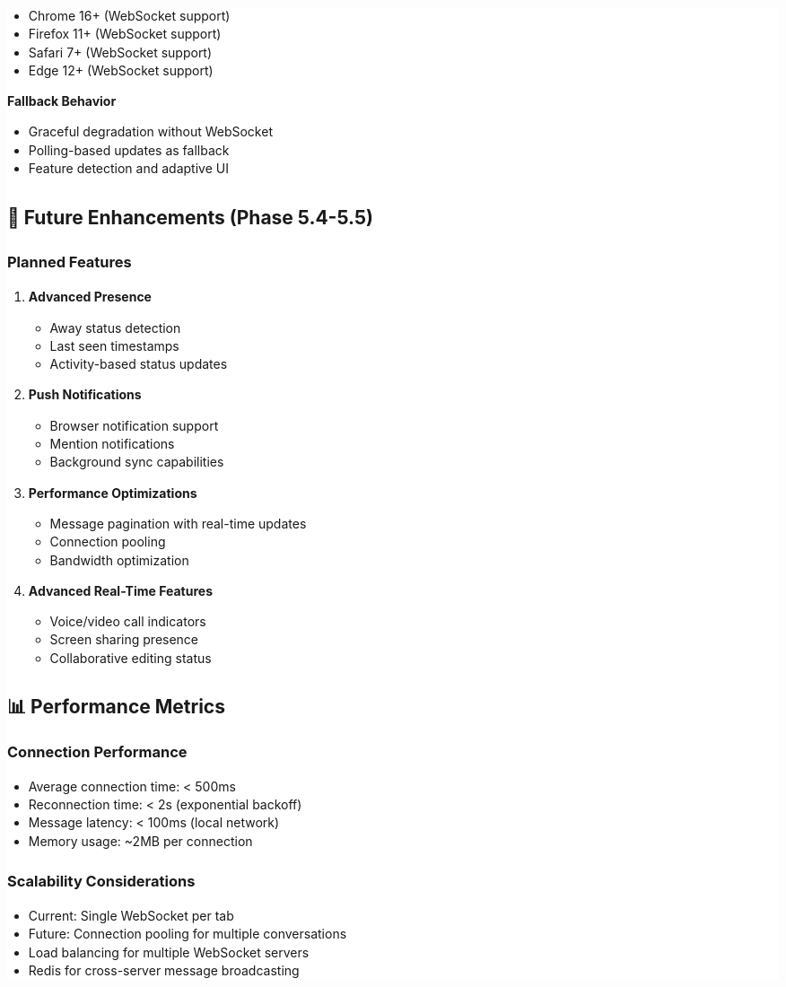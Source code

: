 - Chrome 16+ (WebSocket support)
- Firefox 11+ (WebSocket support)
- Safari 7+ (WebSocket support)
- Edge 12+ (WebSocket support)

**Fallback Behavior**

- Graceful degradation without WebSocket
- Polling-based updates as fallback
- Feature detection and adaptive UI

## 🔮 Future Enhancements (Phase 5.4-5.5)

### Planned Features

1. **Advanced Presence**

   - Away status detection
   - Last seen timestamps
   - Activity-based status updates

2. **Push Notifications**

   - Browser notification support
   - Mention notifications
   - Background sync capabilities

3. **Performance Optimizations**

   - Message pagination with real-time updates
   - Connection pooling
   - Bandwidth optimization

4. **Advanced Real-Time Features**
   - Voice/video call indicators
   - Screen sharing presence
   - Collaborative editing status

## 📊 Performance Metrics

### Connection Performance

- Average connection time: < 500ms
- Reconnection time: < 2s (exponential backoff)
- Message latency: < 100ms (local network)
- Memory usage: ~2MB per connection

### Scalability Considerations

- Current: Single WebSocket per tab
- Future: Connection pooling for multiple conversations
- Load balancing for multiple WebSocket servers
- Redis for cross-server message broadcasting
